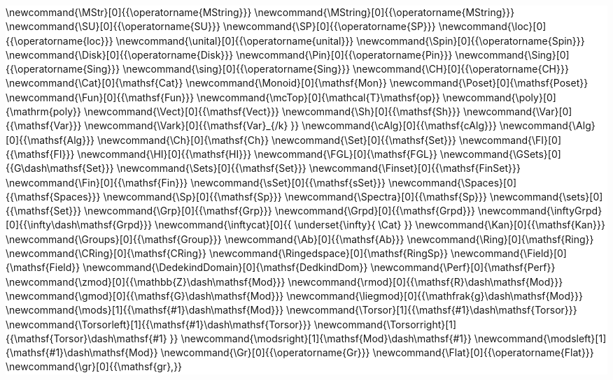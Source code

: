 \newcommand{\MStr}[0]{{\operatorname{MString}}}
\newcommand{\MString}[0]{{\operatorname{MString}}}
\newcommand{\SU}[0]{{\operatorname{SU}}}
\newcommand{\SP}[0]{{\operatorname{SP}}}
\newcommand{\loc}[0]{{\operatorname{loc}}}
\newcommand{\unital}[0]{{\operatorname{unital}}}
\newcommand{\Spin}[0]{{\operatorname{Spin}}}
\newcommand{\Disk}[0]{{\operatorname{Disk}}}
\newcommand{\Pin}[0]{{\operatorname{Pin}}}
\newcommand{\Sing}[0]{{\operatorname{Sing}}}
\newcommand{\sing}[0]{{\operatorname{Sing}}}
\newcommand{\CH}[0]{{\operatorname{CH}}}
\newcommand{\Cat}[0]{\mathsf{Cat}}
\newcommand{\Monoid}[0]{\mathsf{Mon}}
\newcommand{\Poset}[0]{\mathsf{Poset}}
\newcommand{\Fun}[0]{{\mathsf{Fun}}}
\newcommand{\mcTop}[0]{\mathcal{T}\mathsf{op}}
\newcommand{\poly}[0]{\mathrm{poly}}
\newcommand{\Vect}[0]{{\mathsf{Vect}}}
\newcommand{\Sh}[0]{{\mathsf{Sh}}}
\newcommand{\Var}[0]{{\mathsf{Var}}}
\newcommand{\Vark}[0]{{\mathsf{Var}_{/k} }}
\newcommand{\cAlg}[0]{{\mathsf{cAlg}}}
\newcommand{\Alg}[0]{{\mathsf{Alg}}}
\newcommand{\Ch}[0]{\mathsf{Ch}}
\newcommand{\Set}[0]{{\mathsf{Set}}}
\newcommand{\FI}[0]{{\mathsf{FI}}}
\newcommand{\HI}[0]{{\mathsf{HI}}}
\newcommand{\FGL}[0]{\mathsf{FGL}}
\newcommand{\GSets}[0]{{G\dash\mathsf{Set}}}
\newcommand{\Sets}[0]{{\mathsf{Set}}}
\newcommand{\Finset}[0]{{\mathsf{FinSet}}}
\newcommand{\Fin}[0]{{\mathsf{Fin}}}
\newcommand{\sSet}[0]{{\mathsf{sSet}}}
\newcommand{\Spaces}[0]{{\mathsf{Spaces}}}
\newcommand{\Sp}[0]{{\mathsf{Sp}}}
\newcommand{\Spectra}[0]{{\mathsf{Sp}}}
\newcommand{\sets}[0]{{\mathsf{Set}}}
\newcommand{\Grp}[0]{{\mathsf{Grp}}}
\newcommand{\Grpd}[0]{{\mathsf{Grpd}}}
\newcommand{\inftyGrpd}[0]{{\infty\dash\mathsf{Grpd}}}
\newcommand{\inftycat}[0]{{ \underset{\infty}{ \Cat}  }}
\newcommand{\Kan}[0]{{\mathsf{Kan}}}
\newcommand{\Groups}[0]{{\mathsf{Group}}}
\newcommand{\Ab}[0]{{\mathsf{Ab}}}
\newcommand{\Ring}[0]{\mathsf{Ring}}
\newcommand{\CRing}[0]{\mathsf{CRing}}
\newcommand{\Ringedspace}[0]{\mathsf{RingSp}}
\newcommand{\Field}[0]{\mathsf{Field}}
\newcommand{\DedekindDomain}[0]{\mathsf{DedkindDom}}
\newcommand{\Perf}[0]{\mathsf{Perf}}
\newcommand{\zmod}[0]{{\mathbb{Z}\dash\mathsf{Mod}}}
\newcommand{\rmod}[0]{{\mathsf{R}\dash\mathsf{Mod}}}
\newcommand{\gmod}[0]{{\mathsf{G}\dash\mathsf{Mod}}}
\newcommand{\liegmod}[0]{{\mathfrak{g}\dash\mathsf{Mod}}}
\newcommand{\mods}[1]{{\mathsf{#1}\dash\mathsf{Mod}}}
\newcommand{\Torsor}[1]{{\mathsf{#1}\dash\mathsf{Torsor}}}
\newcommand{\Torsorleft}[1]{{\mathsf{#1}\dash\mathsf{Torsor}}}
\newcommand{\Torsorright}[1]{{\mathsf{Torsor}\dash\mathsf{#1} }}
\newcommand{\modsright}[1]{\mathsf{Mod}\dash\mathsf{#1}}
\newcommand{\modsleft}[1]{\mathsf{#1}\dash\mathsf{Mod}}
\newcommand{\Gr}[0]{{\operatorname{Gr}}}
\newcommand{\Flat}[0]{{\operatorname{Flat}}}
\newcommand{\gr}[0]{{\mathsf{gr}\,}}